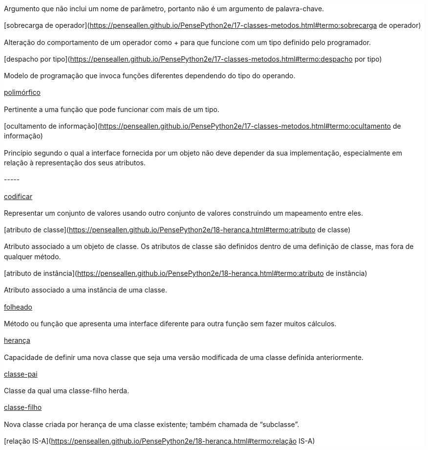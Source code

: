 Argumento que não inclui um nome de parâmetro, portanto não é um argumento de palavra-chave.

[sobrecarga de operador](https://penseallen.github.io/PensePython2e/17-classes-metodos.html#termo:sobrecarga de operador)

Alteração do comportamento de um operador como + para que funcione com um tipo definido pelo programador.

[despacho por tipo](https://penseallen.github.io/PensePython2e/17-classes-metodos.html#termo:despacho por tipo)

Modelo de programação que invoca funções diferentes dependendo do tipo do operando.

[polimórfico](https://penseallen.github.io/PensePython2e/17-classes-metodos.html#termo:polimórfico)

Pertinente a uma função que pode funcionar com mais de um tipo.

[ocultamento de informação](https://penseallen.github.io/PensePython2e/17-classes-metodos.html#termo:ocultamento de informação)

Princípio segundo o qual a interface fornecida por um objeto não deve depender da sua implementação, especialmente em relação à representação dos seus atributos.



\-----



[codificar](https://penseallen.github.io/PensePython2e/18-heranca.html#termo:codificar)

Representar um conjunto de valores usando outro conjunto de valores construindo um mapeamento entre eles.

[atributo de classe](https://penseallen.github.io/PensePython2e/18-heranca.html#termo:atributo de classe)

Atributo associado a um objeto de classe. Os atributos de classe são definidos dentro de uma definição de classe, mas fora de qualquer método.

[atributo de instância](https://penseallen.github.io/PensePython2e/18-heranca.html#termo:atributo de instância)

Atributo associado a uma instância de uma classe.

[folheado](https://penseallen.github.io/PensePython2e/18-heranca.html#termo:folheado)

Método ou função que apresenta uma interface diferente para outra função sem fazer muitos cálculos.

[herança](https://penseallen.github.io/PensePython2e/18-heranca.html#termo:herança)

Capacidade de definir uma nova classe que seja uma versão modificada de uma classe definida anteriormente.

[classe-pai](https://penseallen.github.io/PensePython2e/18-heranca.html#termo:classe-pai)

Classe da qual uma classe-filho herda.

[classe-filho](https://penseallen.github.io/PensePython2e/18-heranca.html#termo:classe-filho)

Nova classe criada por herança de uma classe existente; também chamada de “subclasse”.

[relação IS-A](https://penseallen.github.io/PensePython2e/18-heranca.html#termo:relação IS-A)
